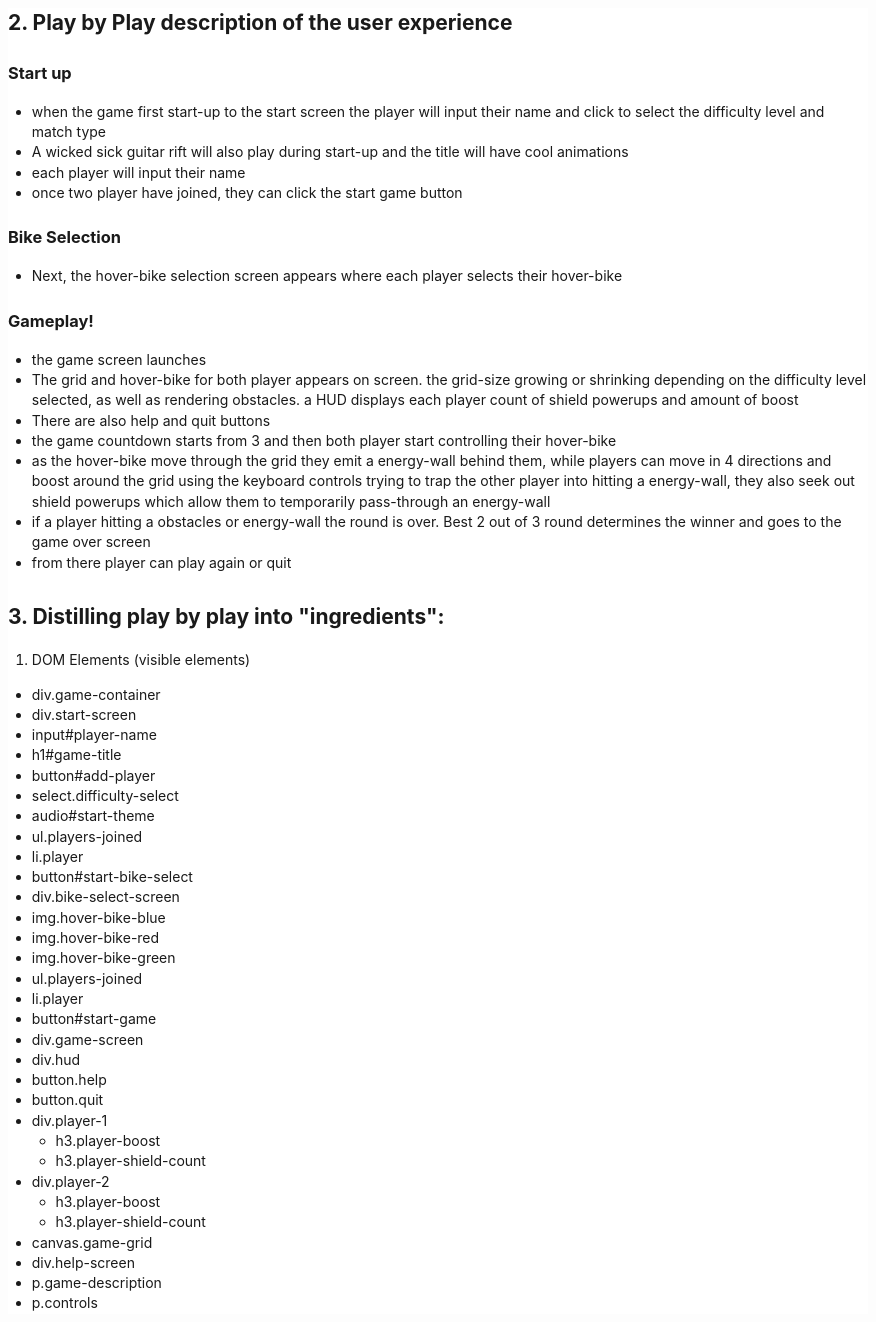 ## 2. Play by Play description of the user experience

### Start up
-   when the game first start-up to the start screen the player will input their name and click to select the difficulty level and match type
-   A wicked sick guitar rift will also play during start-up and the title will have cool animations
-   each player will input their name
-   once two player have joined, they can click the start game button

### Bike Selection
-   Next, the hover-bike selection screen appears where each player selects their hover-bike

### Gameplay!
-   the game screen launches
-   The grid and hover-bike for both player appears on screen. the grid-size growing or shrinking depending on the difficulty level selected, as well as rendering obstacles. a HUD displays each player count of shield powerups and amount of boost
-   There are also help and quit buttons
-   the game countdown starts from 3 and then both player start controlling their hover-bike
-   as the hover-bike move through the grid they emit a energy-wall behind them, while players can move in 4 directions and boost around the grid using the keyboard controls trying to trap the other player into hitting a energy-wall, they also seek out shield powerups which allow them to temporarily pass-through an energy-wall
-   if a player hitting a obstacles or energy-wall the round is over. Best 2 out of 3 round determines the winner and goes to the game over screen
-   from there player can play again or quit

## 3. Distilling play by play into "ingredients":
1. DOM Elements (visible elements)
- div.game-container
 - div.start-screen
  - input#player-name
  - h1#game-title
  - button#add-player
  - select.difficulty-select
  - audio#start-theme
  - ul.players-joined
  - li.player
  - button#start-bike-select
 - div.bike-select-screen
  - img.hover-bike-blue
  - img.hover-bike-red
  - img.hover-bike-green
  - ul.players-joined
  - li.player
  - button#start-game
 - div.game-screen
  - div.hud
  - button.help
  - button.quit
  - div.player-1
	  - h3.player-boost
	  - h3.player-shield-count
  - div.player-2
	  - h3.player-boost
	  - h3.player-shield-count
  - canvas.game-grid
 - div.help-screen
  - p.game-description
  - p.controls